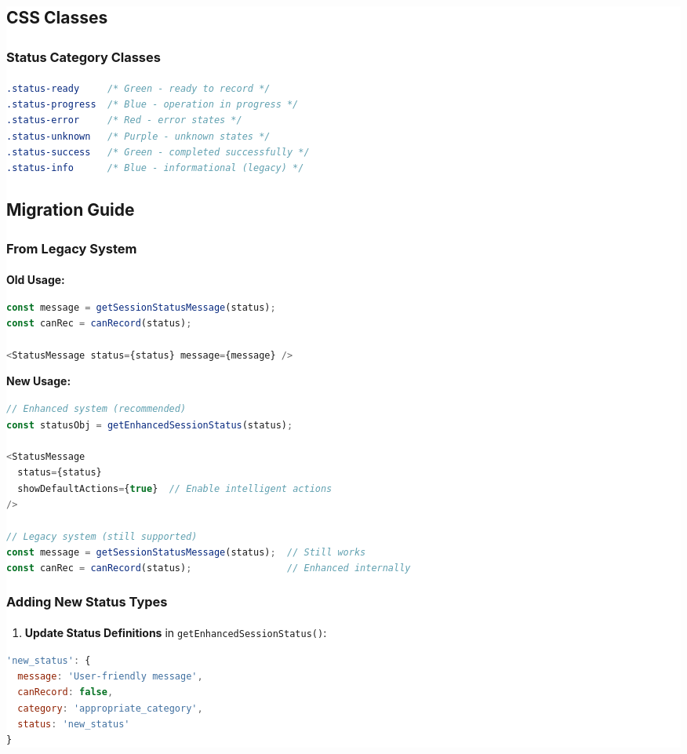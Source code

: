 ## CSS Classes

### Status Category Classes

```css
.status-ready     /* Green - ready to record */
.status-progress  /* Blue - operation in progress */
.status-error     /* Red - error states */
.status-unknown   /* Purple - unknown states */
.status-success   /* Green - completed successfully */
.status-info      /* Blue - informational (legacy) */
```

## Migration Guide

### From Legacy System

**Old Usage:**
```javascript
const message = getSessionStatusMessage(status);
const canRec = canRecord(status);

<StatusMessage status={status} message={message} />
```

**New Usage:**
```javascript
// Enhanced system (recommended)
const statusObj = getEnhancedSessionStatus(status);

<StatusMessage 
  status={status} 
  showDefaultActions={true}  // Enable intelligent actions
/>

// Legacy system (still supported)
const message = getSessionStatusMessage(status);  // Still works
const canRec = canRecord(status);                 // Enhanced internally
```

### Adding New Status Types

1. **Update Status Definitions** in `getEnhancedSessionStatus()`:
```javascript
'new_status': {
  message: 'User-friendly message',
  canRecord: false,
  category: 'appropriate_category',
  status: 'new_status'
}
```
